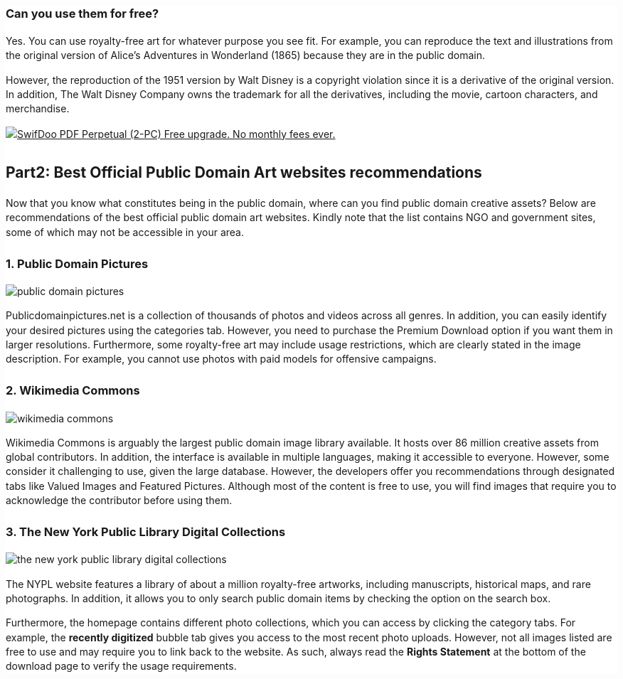 ### Can you use them for free?

Yes. You can use royalty-free art for whatever purpose you see fit. For example, you can reproduce the text and illustrations from the original version of Alice’s Adventures in Wonderland (1865) because they are in the public domain.

However, the reproduction of the 1951 version by Walt Disney is a copyright violation since it is a derivative of the original version. In addition, The Walt Disney Company owns the trademark for all the derivatives, including the movie, cartoon characters, and merchandise.


<a href="https://purchase.swifdoo.com/order/checkout.php?PRODS=38709260&QTY=1&AFFILIATE=108875&CART=1"><img src="https://secure.avangate.com/images/merchant/8b932759a5a04ddb34bf79e3f9072e4b/products/Product%20box%20white-1024x1024.png" border="0">SwifDoo PDF Perpetual (2-PC)  Free upgrade. No monthly fees ever. </a>

## Part2: Best Official Public Domain Art websites recommendations

Now that you know what constitutes being in the public domain, where can you find public domain creative assets? Below are recommendations of the best official public domain art websites. Kindly note that the list contains NGO and government sites, some of which may not be accessible in your area.

### 1\. Public Domain Pictures

![public domain pictures](https://images.wondershare.com/filmora/article-images/2022/09/public-domain-art-1.jpg)

Publicdomainpictures.net is a collection of thousands of photos and videos across all genres. In addition, you can easily identify your desired pictures using the categories tab. However, you need to purchase the Premium Download option if you want them in larger resolutions. Furthermore, some royalty-free art may include usage restrictions, which are clearly stated in the image description. For example, you cannot use photos with paid models for offensive campaigns.

### 2\. Wikimedia Commons

![wikimedia commons](https://images.wondershare.com/filmora/article-images/2022/09/public-domain-art-2.jpg)

Wikimedia Commons is arguably the largest public domain image library available. It hosts over 86 million creative assets from global contributors. In addition, the interface is available in multiple languages, making it accessible to everyone. However, some consider it challenging to use, given the large database. However, the developers offer you recommendations through designated tabs like Valued Images and Featured Pictures. Although most of the content is free to use, you will find images that require you to acknowledge the contributor before using them.

### 3\. The New York Public Library Digital Collections

![the new york public library digital collections](https://images.wondershare.com/filmora/article-images/2022/09/public-domain-art-3.jpg)

The NYPL website features a library of about a million royalty-free artworks, including manuscripts, historical maps, and rare photographs. In addition, it allows you to only search public domain items by checking the option on the search box.

Furthermore, the homepage contains different photo collections, which you can access by clicking the category tabs. For example, the **recently digitized** bubble tab gives you access to the most recent photo uploads. However, not all images listed are free to use and may require you to link back to the website. As such, always read the **Rights Statement** at the bottom of the download page to verify the usage requirements.
